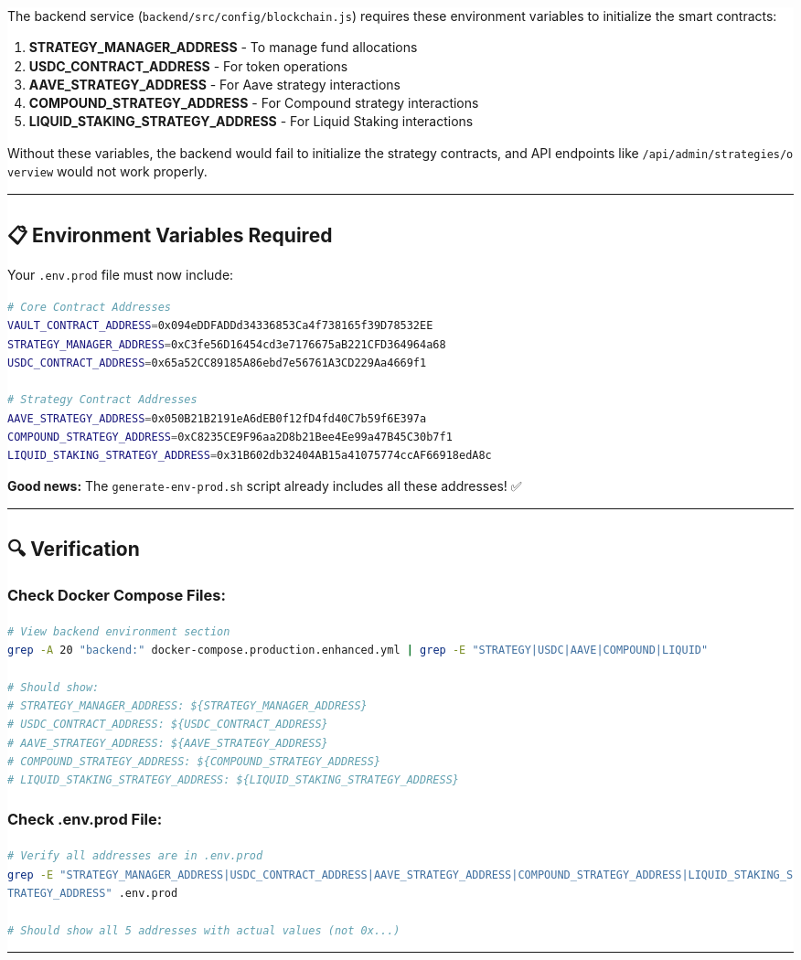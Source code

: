 The backend service (`backend/src/config/blockchain.js`) requires these environment variables to initialize the smart contracts:

1. **STRATEGY_MANAGER_ADDRESS** - To manage fund allocations
2. **USDC_CONTRACT_ADDRESS** - For token operations
3. **AAVE_STRATEGY_ADDRESS** - For Aave strategy interactions
4. **COMPOUND_STRATEGY_ADDRESS** - For Compound strategy interactions
5. **LIQUID_STAKING_STRATEGY_ADDRESS** - For Liquid Staking interactions

Without these variables, the backend would fail to initialize the strategy contracts, and API endpoints like `/api/admin/strategies/overview` would not work properly.

---

## 📋 **Environment Variables Required**

Your `.env.prod` file must now include:

```bash
# Core Contract Addresses
VAULT_CONTRACT_ADDRESS=0x094eDDFADDd34336853Ca4f738165f39D78532EE
STRATEGY_MANAGER_ADDRESS=0xC3fe56D16454cd3e7176675aB221CFD364964a68
USDC_CONTRACT_ADDRESS=0x65a52CC89185A86ebd7e56761A3CD229Aa4669f1

# Strategy Contract Addresses
AAVE_STRATEGY_ADDRESS=0x050B21B2191eA6dEB0f12fD4fd40C7b59f6E397a
COMPOUND_STRATEGY_ADDRESS=0xC8235CE9F96aa2D8b21Bee4Ee99a47B45C30b7f1
LIQUID_STAKING_STRATEGY_ADDRESS=0x31B602db32404AB15a41075774ccAF66918edA8c
```

**Good news:** The `generate-env-prod.sh` script already includes all these addresses! ✅

---

## 🔍 **Verification**

### **Check Docker Compose Files:**

```bash
# View backend environment section
grep -A 20 "backend:" docker-compose.production.enhanced.yml | grep -E "STRATEGY|USDC|AAVE|COMPOUND|LIQUID"

# Should show:
# STRATEGY_MANAGER_ADDRESS: ${STRATEGY_MANAGER_ADDRESS}
# USDC_CONTRACT_ADDRESS: ${USDC_CONTRACT_ADDRESS}
# AAVE_STRATEGY_ADDRESS: ${AAVE_STRATEGY_ADDRESS}
# COMPOUND_STRATEGY_ADDRESS: ${COMPOUND_STRATEGY_ADDRESS}
# LIQUID_STAKING_STRATEGY_ADDRESS: ${LIQUID_STAKING_STRATEGY_ADDRESS}
```

### **Check .env.prod File:**

```bash
# Verify all addresses are in .env.prod
grep -E "STRATEGY_MANAGER_ADDRESS|USDC_CONTRACT_ADDRESS|AAVE_STRATEGY_ADDRESS|COMPOUND_STRATEGY_ADDRESS|LIQUID_STAKING_STRATEGY_ADDRESS" .env.prod

# Should show all 5 addresses with actual values (not 0x...)
```

---